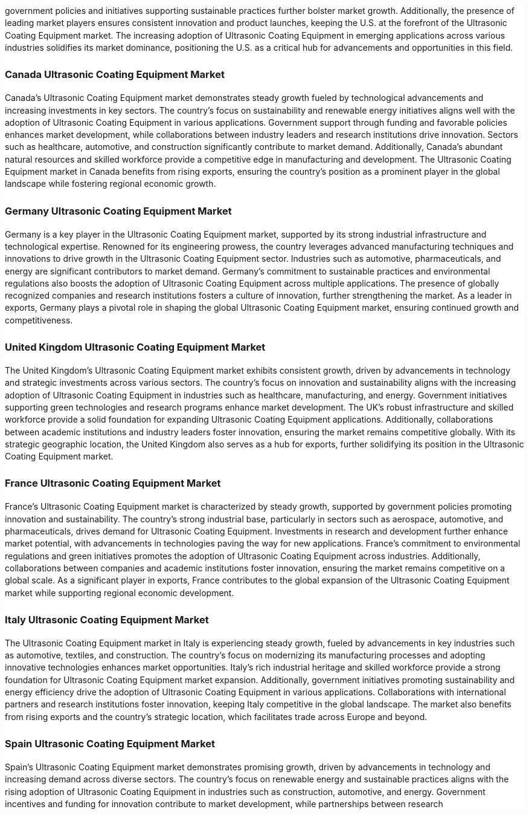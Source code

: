 government policies and initiatives supporting sustainable practices further bolster market growth. Additionally, the presence of leading market players ensures consistent innovation and product launches, keeping the U.S. at the forefront of the Ultrasonic Coating Equipment market. The increasing adoption of Ultrasonic Coating Equipment in emerging applications across various industries solidifies its market dominance, positioning the U.S. as a critical hub for advancements and opportunities in this field.</p><h3>Canada Ultrasonic Coating Equipment Market</h3><p>Canada&rsquo;s Ultrasonic Coating Equipment market demonstrates steady growth fueled by technological advancements and increasing investments in key sectors. The country&rsquo;s focus on sustainability and renewable energy initiatives aligns well with the adoption of Ultrasonic Coating Equipment in various applications. Government support through funding and favorable policies enhances market development, while collaborations between industry leaders and research institutions drive innovation. Sectors such as healthcare, automotive, and construction significantly contribute to market demand. Additionally, Canada&rsquo;s abundant natural resources and skilled workforce provide a competitive edge in manufacturing and development. The Ultrasonic Coating Equipment market in Canada benefits from rising exports, ensuring the country&rsquo;s position as a prominent player in the global landscape while fostering regional economic growth.</p><h3>Germany Ultrasonic Coating Equipment Market</h3><p>Germany is a key player in the Ultrasonic Coating Equipment market, supported by its strong industrial infrastructure and technological expertise. Renowned for its engineering prowess, the country leverages advanced manufacturing techniques and innovations to drive growth in the Ultrasonic Coating Equipment sector. Industries such as automotive, pharmaceuticals, and energy are significant contributors to market demand. Germany&rsquo;s commitment to sustainable practices and environmental regulations also boosts the adoption of Ultrasonic Coating Equipment across multiple applications. The presence of globally recognized companies and research institutions fosters a culture of innovation, further strengthening the market. As a leader in exports, Germany plays a pivotal role in shaping the global Ultrasonic Coating Equipment market, ensuring continued growth and competitiveness.</p><h3>United Kingdom Ultrasonic Coating Equipment Market</h3><p>The United Kingdom&rsquo;s Ultrasonic Coating Equipment market exhibits consistent growth, driven by advancements in technology and strategic investments across various sectors. The country&rsquo;s focus on innovation and sustainability aligns with the increasing adoption of Ultrasonic Coating Equipment in industries such as healthcare, manufacturing, and energy. Government initiatives supporting green technologies and research programs enhance market development. The UK&rsquo;s robust infrastructure and skilled workforce provide a solid foundation for expanding Ultrasonic Coating Equipment applications. Additionally, collaborations between academic institutions and industry leaders foster innovation, ensuring the market remains competitive globally. With its strategic geographic location, the United Kingdom also serves as a hub for exports, further solidifying its position in the Ultrasonic Coating Equipment market.</p><h3>France Ultrasonic Coating Equipment Market</h3><p>France&rsquo;s Ultrasonic Coating Equipment market is characterized by steady growth, supported by government policies promoting innovation and sustainability. The country&rsquo;s strong industrial base, particularly in sectors such as aerospace, automotive, and pharmaceuticals, drives demand for Ultrasonic Coating Equipment. Investments in research and development further enhance market potential, with advancements in technologies paving the way for new applications. France&rsquo;s commitment to environmental regulations and green initiatives promotes the adoption of Ultrasonic Coating Equipment across industries. Additionally, collaborations between companies and academic institutions foster innovation, ensuring the market remains competitive on a global scale. As a significant player in exports, France contributes to the global expansion of the Ultrasonic Coating Equipment market while supporting regional economic development.</p><h3>Italy Ultrasonic Coating Equipment Market</h3><p>The Ultrasonic Coating Equipment market in Italy is experiencing steady growth, fueled by advancements in key industries such as automotive, textiles, and construction. The country&rsquo;s focus on modernizing its manufacturing processes and adopting innovative technologies enhances market opportunities. Italy&rsquo;s rich industrial heritage and skilled workforce provide a strong foundation for Ultrasonic Coating Equipment market expansion. Additionally, government initiatives promoting sustainability and energy efficiency drive the adoption of Ultrasonic Coating Equipment in various applications. Collaborations with international partners and research institutions foster innovation, keeping Italy competitive in the global landscape. The market also benefits from rising exports and the country&rsquo;s strategic location, which facilitates trade across Europe and beyond.</p><h3>Spain Ultrasonic Coating Equipment Market</h3><p>Spain&rsquo;s Ultrasonic Coating Equipment market demonstrates promising growth, driven by advancements in technology and increasing demand across diverse sectors. The country&rsquo;s focus on renewable energy and sustainable practices aligns with the rising adoption of Ultrasonic Coating Equipment in industries such as construction, automotive, and energy. Government incentives and funding for innovation contribute to market development, while partnerships between research